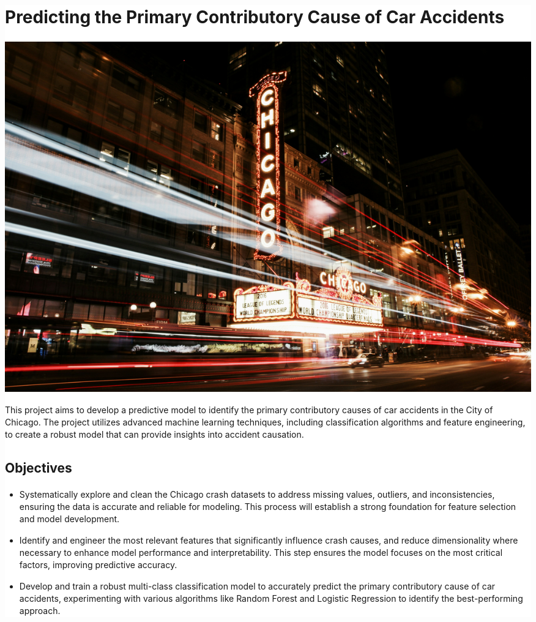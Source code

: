 # Predicting the Primary Contributory Cause of Car Accidents

<img src="./Chicago_image.jpg" style="width:100%; height:auto;">

This project aims to develop a predictive model to identify the primary contributory causes of car accidents in the City of Chicago. The project utilizes advanced machine learning techniques, including classification algorithms and feature engineering, to create a robust model that can provide insights into accident causation.

## Objectives

* Systematically explore and clean the Chicago crash datasets to address missing values, outliers, and inconsistencies, ensuring the data is accurate and reliable for modeling. This process will establish a strong foundation for feature selection and model development.

* Identify and engineer the most relevant features that significantly influence crash causes, and reduce dimensionality where necessary to enhance model performance and interpretability. This step ensures the model focuses on the most critical factors, improving predictive accuracy.

* Develop and train a robust multi-class classification model to accurately predict the primary contributory cause of car accidents, experimenting with various algorithms like Random Forest and Logistic Regression to identify the best-performing approach.

